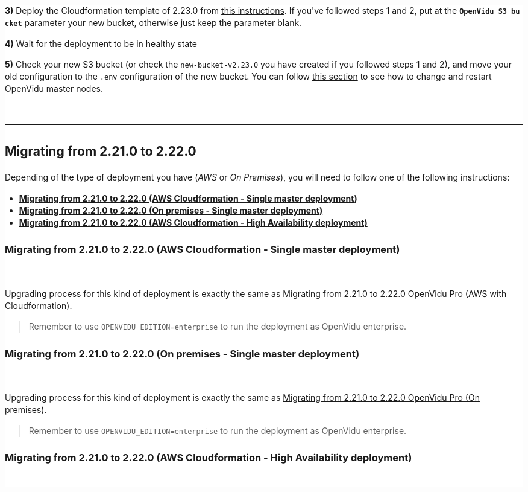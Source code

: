 **3)** Deploy the Cloudformation template of 2.23.0 from [this instructions](https://docs.openvidu.io/en/2.23.0/deployment/enterprise/aws/#high-availability-deployment). If you've followed steps 1 and 2, put at the **`OpenVidu S3 bucket`** parameter your new bucket, otherwise just keep the parameter blank.

**4)** Wait for the deployment to be in [healthy state](https://docs.openvidu.io/en/2.23.0/deployment/enterprise/aws/#check-cluster-after-deploy)

**5)** Check your new S3 bucket (or check the `new-bucket-v2.23.0` you have created if you followed steps 1 and 2), and move your old configuration to the `.env` configuration of the new bucket. You can follow [this section](https://docs.openvidu.io/en/2.23.0/deployment/enterprise/aws/#2-change-configuration-by-modifying-s3-configuration-file-not-recommended) to see how to change and restart OpenVidu master nodes.

<br>

---

## Migrating from 2.21.0 to 2.22.0

Depending of the type of deployment you have (_AWS_ or _On Premises_), you will need to follow one of the following instructions:

- **[Migrating from 2.21.0 to 2.22.0 (AWS Cloudformation - Single master deployment)](#migrating-from-2210-to-2220-aws-cloudformation-single-master-deployment)**
- **[Migrating from 2.21.0 to 2.22.0 (On premises - Single master deployment)](#migrating-from-2210-to-2220-on-premises-single-master-deployment)**
- **[Migrating from 2.21.0 to 2.22.0 (AWS Cloudformation - High Availability deployment)](#migrating-from-2210-to-2220-aws-cloudformation-high-availability-deployment)**

### Migrating from 2.21.0 to 2.22.0 (AWS Cloudformation - Single master deployment)
<br>

Upgrading process for this kind of deployment is exactly the same as [Migrating from 2.21.0 to 2.22.0 OpenVidu Pro (AWS with Cloudformation)](https://docs.openvidu.io/en/2.22.0/deployment/pro/upgrading/#migrating-from-2210-to-2220-aws-cloudformation).

> Remember to use `OPENVIDU_EDITION=enterprise` to run the deployment as OpenVidu enterprise.

### Migrating from 2.21.0 to 2.22.0 (On premises - Single master deployment)
<br>

Upgrading process for this kind of deployment is exactly the same as [Migrating from 2.21.0 to 2.22.0 OpenVidu Pro (On premises)](https://docs.openvidu.io/en/2.22.0/deployment/pro/upgrading/#migrating-from-2210-to-2220-on-premises).

> Remember to use `OPENVIDU_EDITION=enterprise` to run the deployment as OpenVidu enterprise.

### Migrating from 2.21.0 to 2.22.0 (AWS Cloudformation - High Availability deployment)
<br>
